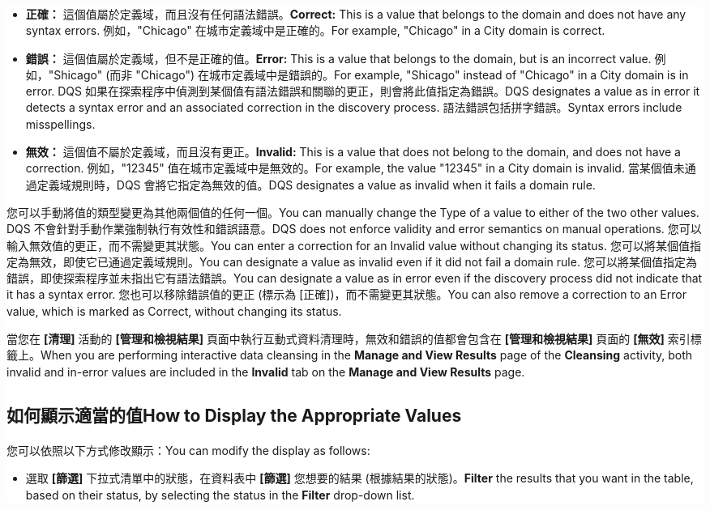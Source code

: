 -   <span data-ttu-id="c9433-280">**正確：** 這個值屬於定義域，而且沒有任何語法錯誤。</span><span class="sxs-lookup"><span data-stu-id="c9433-280">**Correct:** This is a value that belongs to the domain and does not have any syntax errors.</span></span> <span data-ttu-id="c9433-281">例如，"Chicago" 在城市定義域中是正確的。</span><span class="sxs-lookup"><span data-stu-id="c9433-281">For example, "Chicago" in a City domain is correct.</span></span>  
  
-   <span data-ttu-id="c9433-282">**錯誤：** 這個值屬於定義域，但不是正確的值。</span><span class="sxs-lookup"><span data-stu-id="c9433-282">**Error:** This is a value that belongs to the domain, but is an incorrect value.</span></span> <span data-ttu-id="c9433-283">例如，"Shicago" (而非 "Chicago") 在城市定義域中是錯誤的。</span><span class="sxs-lookup"><span data-stu-id="c9433-283">For example, "Shicago" instead of "Chicago" in a City domain is in error.</span></span> <span data-ttu-id="c9433-284">DQS 如果在探索程序中偵測到某個值有語法錯誤和關聯的更正，則會將此值指定為錯誤。</span><span class="sxs-lookup"><span data-stu-id="c9433-284">DQS designates a value as in error it detects a syntax error and an associated correction in the discovery process.</span></span> <span data-ttu-id="c9433-285">語法錯誤包括拼字錯誤。</span><span class="sxs-lookup"><span data-stu-id="c9433-285">Syntax errors include misspellings.</span></span>  
  
-   <span data-ttu-id="c9433-286">**無效：** 這個值不屬於定義域，而且沒有更正。</span><span class="sxs-lookup"><span data-stu-id="c9433-286">**Invalid:** This is a value that does not belong to the domain, and does not have a correction.</span></span> <span data-ttu-id="c9433-287">例如，"12345" 值在城市定義域中是無效的。</span><span class="sxs-lookup"><span data-stu-id="c9433-287">For example, the value "12345" in a City domain is invalid.</span></span> <span data-ttu-id="c9433-288">當某個值未通過定義域規則時，DQS 會將它指定為無效的值。</span><span class="sxs-lookup"><span data-stu-id="c9433-288">DQS designates a value as invalid when it fails a domain rule.</span></span>  
  
 <span data-ttu-id="c9433-289">您可以手動將值的類型變更為其他兩個值的任何一個。</span><span class="sxs-lookup"><span data-stu-id="c9433-289">You can manually change the Type of a value to either of the two other values.</span></span> <span data-ttu-id="c9433-290">DQS 不會針對手動作業強制執行有效性和錯誤語意。</span><span class="sxs-lookup"><span data-stu-id="c9433-290">DQS does not enforce validity and error semantics on manual operations.</span></span> <span data-ttu-id="c9433-291">您可以輸入無效值的更正，而不需變更其狀態。</span><span class="sxs-lookup"><span data-stu-id="c9433-291">You can enter a correction for an Invalid value without changing its status.</span></span> <span data-ttu-id="c9433-292">您可以將某個值指定為無效，即使它已通過定義域規則。</span><span class="sxs-lookup"><span data-stu-id="c9433-292">You can designate a value as invalid even if it did not fail a domain rule.</span></span> <span data-ttu-id="c9433-293">您可以將某個值指定為錯誤，即使探索程序並未指出它有語法錯誤。</span><span class="sxs-lookup"><span data-stu-id="c9433-293">You can designate a value as in error even if the discovery process did not indicate that it has a syntax error.</span></span> <span data-ttu-id="c9433-294">您也可以移除錯誤值的更正 (標示為 [正確])，而不需變更其狀態。</span><span class="sxs-lookup"><span data-stu-id="c9433-294">You can also remove a correction to an Error value, which is marked as Correct, without changing its status.</span></span>  
  
 <span data-ttu-id="c9433-295">當您在 **[清理]** 活動的 **[管理和檢視結果]** 頁面中執行互動式資料清理時，無效和錯誤的值都會包含在 **[管理和檢視結果]** 頁面的 **[無效]** 索引標籤上。</span><span class="sxs-lookup"><span data-stu-id="c9433-295">When you are performing interactive data cleansing in the **Manage and View Results** page of the **Cleansing** activity, both invalid and in-error values are included in the **Invalid** tab on the **Manage and View Results** page.</span></span>  
  
##  <a name="how-to-display-the-appropriate-values"></a><a name="Display"></a><span data-ttu-id="c9433-296">如何顯示適當的值</span><span class="sxs-lookup"><span data-stu-id="c9433-296">How to Display the Appropriate Values</span></span>  
 <span data-ttu-id="c9433-297">您可以依照以下方式修改顯示：</span><span class="sxs-lookup"><span data-stu-id="c9433-297">You can modify the display as follows:</span></span>  
  
-   <span data-ttu-id="c9433-298">選取 **[篩選]** 下拉式清單中的狀態，在資料表中 **[篩選]** 您想要的結果 (根據結果的狀態)。</span><span class="sxs-lookup"><span data-stu-id="c9433-298">**Filter** the results that you want in the table, based on their status, by selecting the status in the **Filter** drop-down list.</span></span>  
  